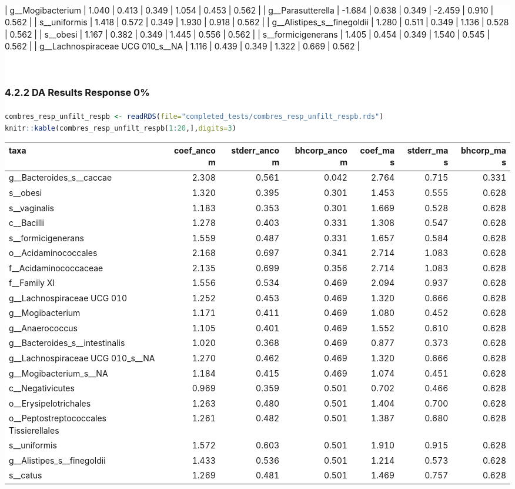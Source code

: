 | g\_\_Mogibacterium                   |      1.040 |        0.413 |        0.349 |    1.054 |      0.453 |      0.562 |
| g\_\_Parasutterella                  |     -1.684 |        0.638 |        0.349 |   -2.459 |      0.910 |      0.562 |
| s\_\_uniformis                       |      1.418 |        0.572 |        0.349 |    1.930 |      0.918 |      0.562 |
| g\_\_Alistipes_s\_\_finegoldii       |      1.280 |        0.511 |        0.349 |    1.136 |      0.528 |      0.562 |
| s\_\_obesi                           |      1.167 |        0.382 |        0.349 |    1.445 |      0.556 |      0.562 |
| s\_\_formicigenerans                 |      1.405 |        0.454 |        0.349 |    1.540 |      0.545 |      0.562 |
| g\_\_Lachnospiraceae UCG 010_s\_\_NA |      1.116 |        0.439 |        0.349 |    1.322 |      0.669 |      0.562 |

<br>

### 4.2.2 DA Results Response 0%

``` r
combres_resp_unfilt_respb <- readRDS(file="completed_tests/combres_resp_unfilt_respb.rds")
knitr::kable(combres_resp_unfilt_respb[1:20,],digits=3)
```

| taxa                                     | coef_ancom | stderr_ancom | bhcorp_ancom | coef_mas | stderr_mas | bhcorp_mas |
|:-----------------------------------------|-----------:|-------------:|-------------:|---------:|-----------:|-----------:|
| g\_\_Bacteroides_s\_\_caccae             |      2.308 |        0.561 |        0.042 |    2.764 |      0.715 |      0.331 |
| s\_\_obesi                               |      1.320 |        0.395 |        0.301 |    1.453 |      0.555 |      0.628 |
| s\_\_vaginalis                           |      1.183 |        0.353 |        0.301 |    1.669 |      0.528 |      0.628 |
| c\_\_Bacilli                             |      1.278 |        0.403 |        0.331 |    1.308 |      0.547 |      0.628 |
| s\_\_formicigenerans                     |      1.559 |        0.487 |        0.331 |    1.657 |      0.584 |      0.628 |
| o\_\_Acidaminococcales                   |      2.168 |        0.697 |        0.341 |    2.714 |      1.083 |      0.628 |
| f\_\_Acidaminococcaceae                  |      2.135 |        0.699 |        0.356 |    2.714 |      1.083 |      0.628 |
| f\_\_Family XI                           |      1.556 |        0.534 |        0.469 |    2.094 |      0.937 |      0.628 |
| g\_\_Lachnospiraceae UCG 010             |      1.252 |        0.453 |        0.469 |    1.320 |      0.666 |      0.628 |
| g\_\_Mogibacterium                       |      1.171 |        0.411 |        0.469 |    1.080 |      0.452 |      0.628 |
| g\_\_Anaerococcus                        |      1.105 |        0.401 |        0.469 |    1.552 |      0.610 |      0.628 |
| g\_\_Bacteroides_s\_\_intestinalis       |      1.020 |        0.368 |        0.469 |    0.877 |      0.373 |      0.628 |
| g\_\_Lachnospiraceae UCG 010_s\_\_NA     |      1.270 |        0.462 |        0.469 |    1.320 |      0.666 |      0.628 |
| g\_\_Mogibacterium_s\_\_NA               |      1.184 |        0.415 |        0.469 |    1.074 |      0.451 |      0.628 |
| c\_\_Negativicutes                       |      0.969 |        0.359 |        0.501 |    0.702 |      0.466 |      0.628 |
| o\_\_Erysipelotrichales                  |      1.263 |        0.480 |        0.501 |    1.404 |      0.700 |      0.628 |
| o\_\_Peptostreptococcales Tissierellales |      1.261 |        0.482 |        0.501 |    1.387 |      0.680 |      0.628 |
| s\_\_uniformis                           |      1.572 |        0.603 |        0.501 |    1.910 |      0.915 |      0.628 |
| g\_\_Alistipes_s\_\_finegoldii           |      1.433 |        0.536 |        0.501 |    1.214 |      0.573 |      0.628 |
| s\_\_catus                               |      1.269 |        0.481 |        0.501 |    1.469 |      0.757 |      0.628 |

